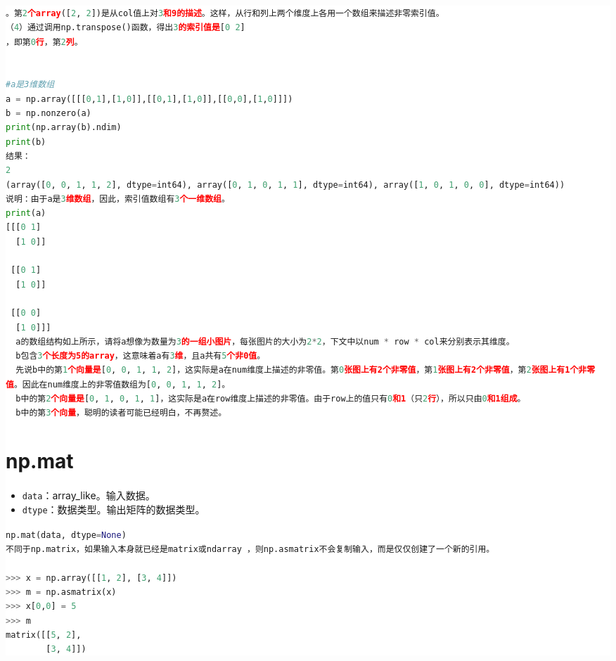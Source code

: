 ```python
。第2个array([2, 2])是从col值上对3和9的描述。这样，从行和列上两个维度上各用一个数组来描述非零索引值。
（4）通过调用np.transpose()函数，得出3的索引值是[0 2]
，即第0行，第2列。


#a是3维数组
a = np.array([[[0,1],[1,0]],[[0,1],[1,0]],[[0,0],[1,0]]])
b = np.nonzero(a)
print(np.array(b).ndim)
print(b)
结果：
2
(array([0, 0, 1, 1, 2], dtype=int64), array([0, 1, 0, 1, 1], dtype=int64), array([1, 0, 1, 0, 0], dtype=int64))
说明：由于a是3维数组，因此，索引值数组有3个一维数组。
print(a)
[[[0 1]
  [1 0]]

 [[0 1]
  [1 0]]

 [[0 0]
  [1 0]]]
  a的数组结构如上所示，请将a想像为数量为3的一组小图片，每张图片的大小为2*2，下文中以num * row * col来分别表示其维度。
  b包含3个长度为5的array，这意味着a有3维，且a共有5个非0值。
  先说b中的第1个向量是[0, 0, 1, 1, 2]，这实际是a在num维度上描述的非零值。第0张图上有2个非零值，第1张图上有2个非零值，第2张图上有1个非零值。因此在num维度上的非零值数组为[0, 0, 1, 1, 2]。
  b中的第2个向量是[0, 1, 0, 1, 1]，这实际是a在row维度上描述的非零值。由于row上的值只有0和1（只2行），所以只由0和1组成。
  b中的第3个向量，聪明的读者可能已经明白，不再赘述。
```



# np.mat

- `data`：array_like。输入数据。
- `dtype`：数据类型。输出矩阵的数据类型。

```python
np.mat(data, dtype=None)
不同于np.matrix，如果输入本身就已经是matrix或ndarray ，则np.asmatrix不会复制输入，而是仅仅创建了一个新的引用。

>>> x = np.array([[1, 2], [3, 4]])
>>> m = np.asmatrix(x)
>>> x[0,0] = 5
>>> m
matrix([[5, 2],
        [3, 4]])


```
